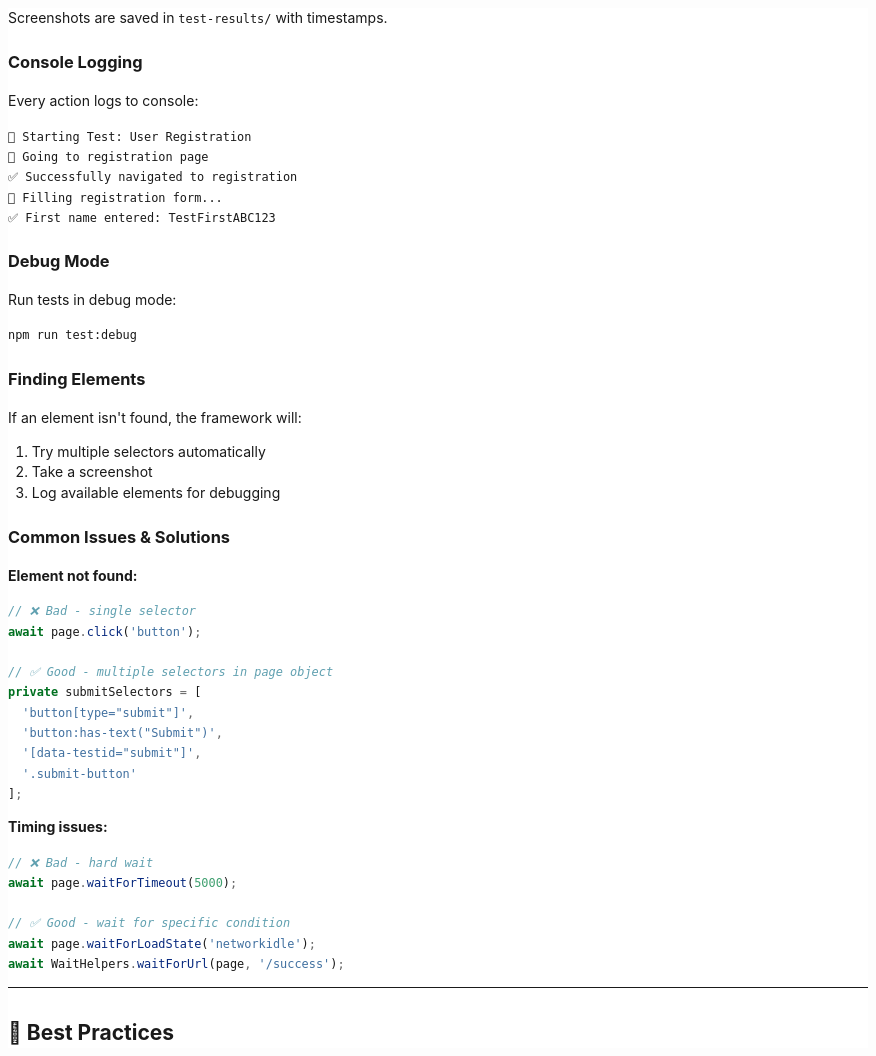 Screenshots are saved in `test-results/` with timestamps.

### **Console Logging**
Every action logs to console:
```
🚀 Starting Test: User Registration
📍 Going to registration page
✅ Successfully navigated to registration
📝 Filling registration form...
✅ First name entered: TestFirstABC123
```

### **Debug Mode**
Run tests in debug mode:
```bash
npm run test:debug
```

### **Finding Elements**
If an element isn't found, the framework will:
1. Try multiple selectors automatically
2. Take a screenshot
3. Log available elements for debugging

### **Common Issues & Solutions**

**Element not found:**
```typescript
// ❌ Bad - single selector
await page.click('button');

// ✅ Good - multiple selectors in page object
private submitSelectors = [
  'button[type="submit"]',
  'button:has-text("Submit")',
  '[data-testid="submit"]',
  '.submit-button'
];
```

**Timing issues:**
```typescript
// ❌ Bad - hard wait
await page.waitForTimeout(5000);

// ✅ Good - wait for specific condition
await page.waitForLoadState('networkidle');
await WaitHelpers.waitForUrl(page, '/success');
```

---

## 📝 **Best Practices**

